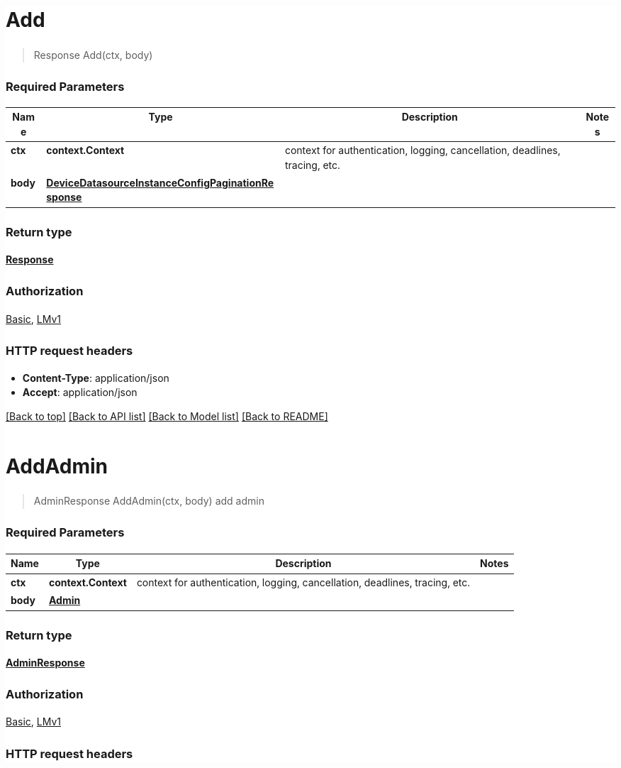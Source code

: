 # **Add**
> Response Add(ctx, body)


### Required Parameters

Name | Type | Description  | Notes
------------- | ------------- | ------------- | -------------
 **ctx** | **context.Context** | context for authentication, logging, cancellation, deadlines, tracing, etc.
  **body** | [**DeviceDatasourceInstanceConfigPaginationResponse**](DeviceDatasourceInstanceConfigPaginationResponse.md)|  | 

### Return type

[**Response**](Response.md)

### Authorization

[Basic](../README.md#Basic), [LMv1](../README.md#LMv1)

### HTTP request headers

 - **Content-Type**: application/json
 - **Accept**: application/json

[[Back to top]](#) [[Back to API list]](../README.md#documentation-for-api-endpoints) [[Back to Model list]](../README.md#documentation-for-models) [[Back to README]](../README.md)

# **AddAdmin**
> AdminResponse AddAdmin(ctx, body)
add admin



### Required Parameters

Name | Type | Description  | Notes
------------- | ------------- | ------------- | -------------
 **ctx** | **context.Context** | context for authentication, logging, cancellation, deadlines, tracing, etc.
  **body** | [**Admin**](Admin.md)|  | 

### Return type

[**AdminResponse**](AdminResponse.md)

### Authorization

[Basic](../README.md#Basic), [LMv1](../README.md#LMv1)

### HTTP request headers
